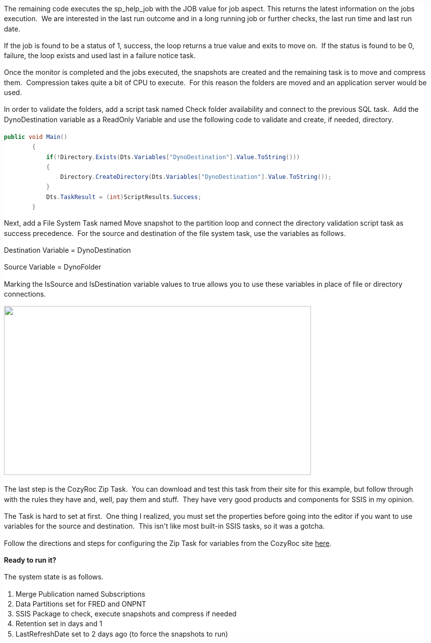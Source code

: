 The remaining code executes the sp\_help\_job with the JOB value for job aspect. This returns the latest information on the jobs execution.  We are interested in the last run outcome and in a long running job or further checks, the last run time and last run date. 

If the job is found to be a status of 1, success, the loop returns a true value and exits to move on.  If the status is found to be 0, failure, the loop exists and used last in a failure notice task.

Once the monitor is completed and the jobs executed, the snapshots are created and the remaining task is to move and compress them.  Compression takes quite a bit of CPU to execute.  For this reason the folders are moved and an application server would be used.

In order to validate the folders, add a script task named Check folder availability and connect to the previous SQL task.  Add the DynoDestination variable as a ReadOnly Variable and use the following code to validate and create, if needed, directory.

```csharp
public void Main()
        {
            if(!Directory.Exists(Dts.Variables["DynoDestination"].Value.ToString()))
            {
                Directory.CreateDirectory(Dts.Variables["DynoDestination"].Value.ToString());
            }
            Dts.TaskResult = (int)ScriptResults.Success;
        }
```


Next, add a File System Task named Move snapshot to the partition loop and connect the directory validation script task as success precedence.  For the source and destination of the file system task, use the variables as follows.

Destination Variable = DynoDestination

Source Variable = DynoFolder

Marking the IsSource and IsDestination variable values to true allows you to use these variables in place of file or directory connections.

<div class="image_block">
  <a href="https://lessthandot.z19.web.core.windows.net/wp-content/uploads/blogs/DataMgmt/-30.png?mtime=1302147616"><img alt="" src="https://lessthandot.z19.web.core.windows.net/wp-content/uploads/blogs/DataMgmt/-30.png?mtime=1302147616" width="624" height="343" /></a>
</div>

The last step is the CozyRoc Zip Task.  You can download and test this task from their site for this example, but follow through with the rules they have and, well, pay them and stuff.  They have very good products and components for SSIS in my opinion.

The Task is hard to set at first.  One thing I realized, you must set the properties before going into the editor if you want to use variables for the source and destination.  This isn't like most built-in SSIS tasks, so it was a gotcha. 

Follow the directions and steps for configuring the Zip Task for variables from the CozyRoc site [here][6]. 

**Ready to run it?**

The system state is as follows.

  1. Merge Publication named Subscriptions
  2. Data Partitions set for FRED and ONPNT
  3. SSIS Package to check, execute snapshots and compress if needed
  4. Retention set in days and 1
  5. LastRefreshDate set to 2 days ago (to force the snapshots to run)


 [1]: http://sqlchicken.com/sql-university/
 [2]: /index.php/DataMgmt/DBAdmin/sql-university-performance-week
 [3]: http://msdn.microsoft.com/en-us/library/ms189475.aspx
 [4]: http://msdn.microsoft.com/en-us/library/ms174989.aspx
 [5]: http://www.sqlservercentral.com/articles/Integration+Services+(SSIS)/72493/
 [6]: http://www.cozyroc.com/ssis/zip-task